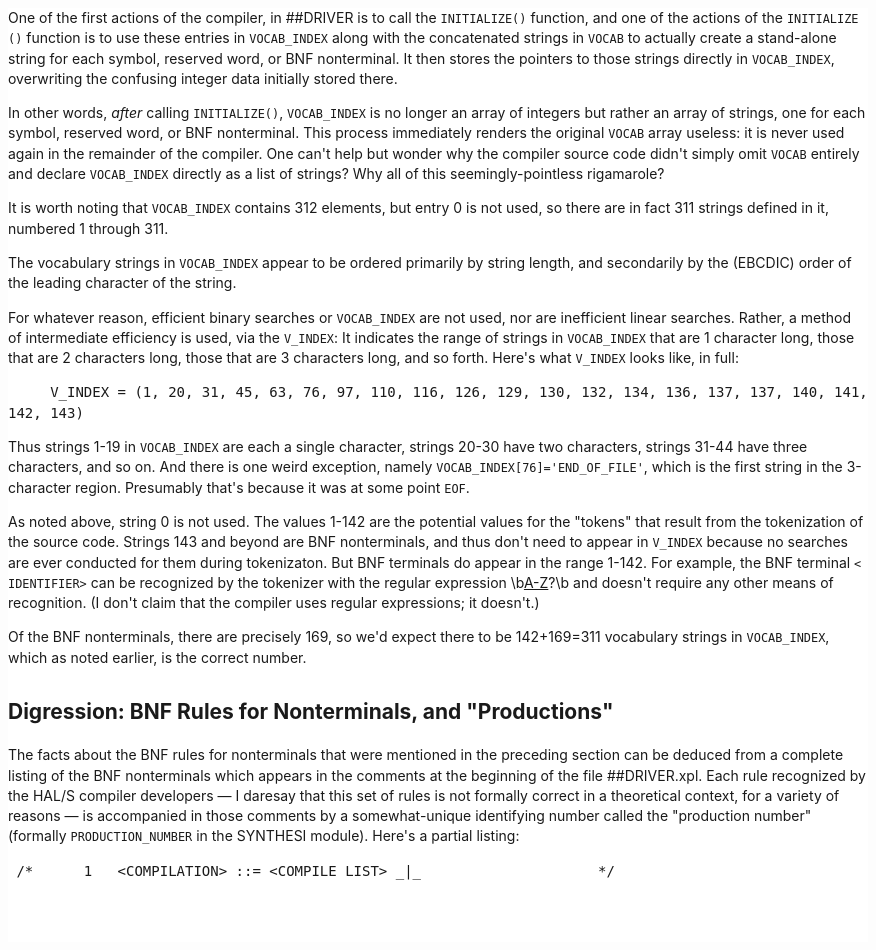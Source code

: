 One of the first actions of the compiler, in ##DRIVER is to call the `INITIALIZE()` function, and one of the actions of the `INITIALIZE()` function is to use these entries in `VOCAB_INDEX` along with the concatenated strings in `VOCAB` to actually create a stand-alone string for each symbol, reserved word, or BNF nonterminal.  It then stores the pointers to those strings directly in `VOCAB_INDEX`, overwriting the confusing integer data initially stored there.

In other words, *after* calling `INITIALIZE()`, `VOCAB_INDEX` is no longer an array of integers but rather an array of strings, one for each symbol, reserved word, or BNF nonterminal.  This process immediately renders the original `VOCAB` array useless: it is never used again in the remainder of the compiler.  One can't help but wonder why the compiler source code didn't simply omit `VOCAB` entirely and declare `VOCAB_INDEX` directly as a list of strings?  Why all of this seemingly-pointless rigamarole?  

It is worth noting that `VOCAB_INDEX` contains 312 elements, but entry 0 is not used, so there are in fact 311 strings defined in it, numbered 1 through 311.

The vocabulary strings in `VOCAB_INDEX` appear to be ordered primarily by string length, and secondarily by the (EBCDIC) order of the leading character of the string.

For whatever reason, efficient binary searches or `VOCAB_INDEX` are not used, nor are inefficient linear searches.  Rather, a method of intermediate efficiency is used, via the `V_INDEX`: It indicates the range of strings in `VOCAB_INDEX` that are 1 character long, those that are 2 characters long, those that are 3 characters long, and so forth.  Here's what `V_INDEX` looks like, in full:
<pre>
     V_INDEX = (1, 20, 31, 45, 63, 76, 97, 110, 116, 126, 129, 130, 132, 134, 136, 137, 137, 140, 141, 142, 143)
</pre>
Thus strings 1-19 in `VOCAB_INDEX` are each a single character, strings 20-30 have two characters, strings 31-44 have three characters, and so on.  And there is one weird exception, namely `VOCAB_INDEX[76]='END_OF_FILE'`, which is the first string in the 3-character region.  Presumably that's because it was at some point `EOF`.

As noted above, string 0 is not used.  The values 1-142 are the potential values for the "tokens" that result from the tokenization of the source code.  Strings 143 and beyond are BNF nonterminals, and thus don't need to appear in `V_INDEX` because no searches are ever conducted for them during tokenizaton.  But BNF terminals do appear in the range 1-142.  For example, the BNF terminal `<IDENTIFIER>` can be recognized by the tokenizer with the regular expression \b[A-Z]([A-Z0-9_]*[A-Z0-9])?\b and doesn't require any other means of recognition. (I don't claim that the compiler uses regular expressions; it doesn't.)

Of the BNF nonterminals, there are precisely 169, so we'd expect there to be 142+169=311 vocabulary strings in `VOCAB_INDEX`, which as noted earlier, is the correct number.

## <a name="BNF"></a>Digression:  BNF Rules for Nonterminals, and "Productions"

The facts about the BNF rules for nonterminals that were mentioned in the preceding section can be deduced from a complete listing of the BNF nonterminals which appears in the comments at the beginning of the file ##DRIVER.xpl.  Each rule recognized by the HAL/S compiler developers &mdash; I daresay that this set of rules is not formally correct in a theoretical context, for a variety of reasons &mdash; is accompanied in those comments by a somewhat-unique identifying number called the "production number" (formally `PRODUCTION_NUMBER` in the SYNTHESI module).  Here's a partial listing:
<pre>
 /*      1   &lt;COMPILATION> ::= &lt;COMPILE LIST> _|_                     */
